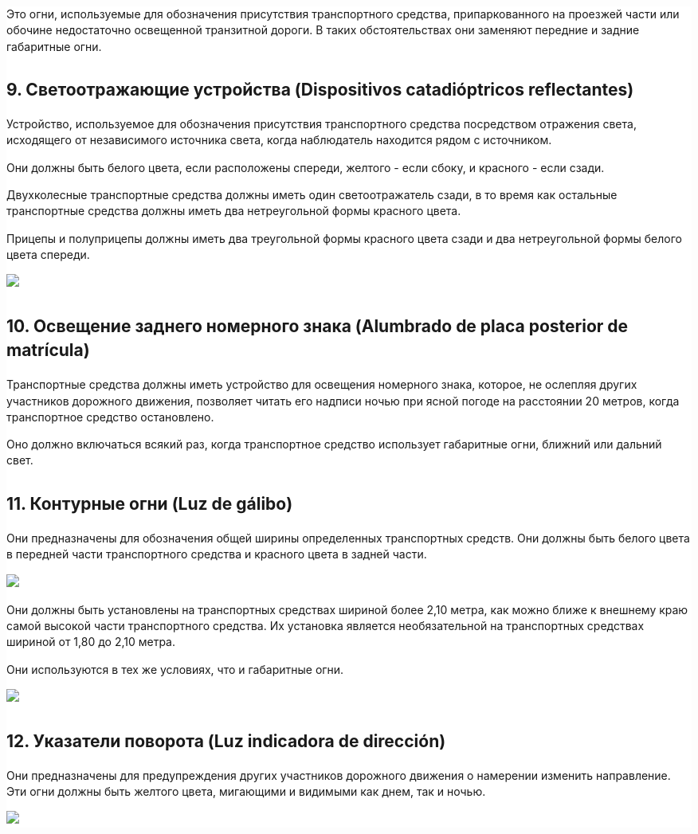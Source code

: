 Это огни, используемые для обозначения присутствия транспортного средства, припаркованного на проезжей части или обочине недостаточно освещенной транзитной дороги. В таких обстоятельствах они заменяют передние и задние габаритные огни.

## 9. Светоотражающие устройства (Dispositivos catadióptricos reflectantes)

Устройство, используемое для обозначения присутствия транспортного средства посредством отражения света, исходящего от независимого источника света, когда наблюдатель находится рядом с источником.

Они должны быть белого цвета, если расположены спереди, желтого - если сбоку, и красного - если сзади.

Двухколесные транспортные средства должны иметь один светоотражатель сзади, в то время как остальные транспортные средства должны иметь два нетреугольной формы красного цвета.

Прицепы и полуприцепы должны иметь два треугольной формы красного цвета сзади и два нетреугольной формы белого цвета спереди.

![](https://www.todotest.com/tests/imgs/man0251.jpg)

## 10. Освещение заднего номерного знака (Alumbrado de placa posterior de matrícula)

Транспортные средства должны иметь устройство для освещения номерного знака, которое, не ослепляя других участников дорожного движения, позволяет читать его надписи ночью при ясной погоде на расстоянии 20 метров, когда транспортное средство остановлено.

Оно должно включаться всякий раз, когда транспортное средство использует габаритные огни, ближний или дальний свет.

## 11. Контурные огни (Luz de gálibo)

Они предназначены для обозначения общей ширины определенных транспортных средств. Они должны быть белого цвета в передней части транспортного средства и красного цвета в задней части.

![](https://www.todotest.com/tests/imgs/0497.jpg)

Они должны быть установлены на транспортных средствах шириной более 2,10 метра, как можно ближе к внешнему краю самой высокой части транспортного средства. Их установка является необязательной на транспортных средствах шириной от 1,80 до 2,10 метра.

Они используются в тех же условиях, что и габаритные огни.

![](https://www.todotest.com/tests/imgs/man0252.jpg)

## 12. Указатели поворота (Luz indicadora de dirección)

Они предназначены для предупреждения других участников дорожного движения о намерении изменить направление. Эти огни должны быть желтого цвета, мигающими и видимыми как днем, так и ночью.

![](https://www.todotest.com/tests/imgs/0183.jpg)

